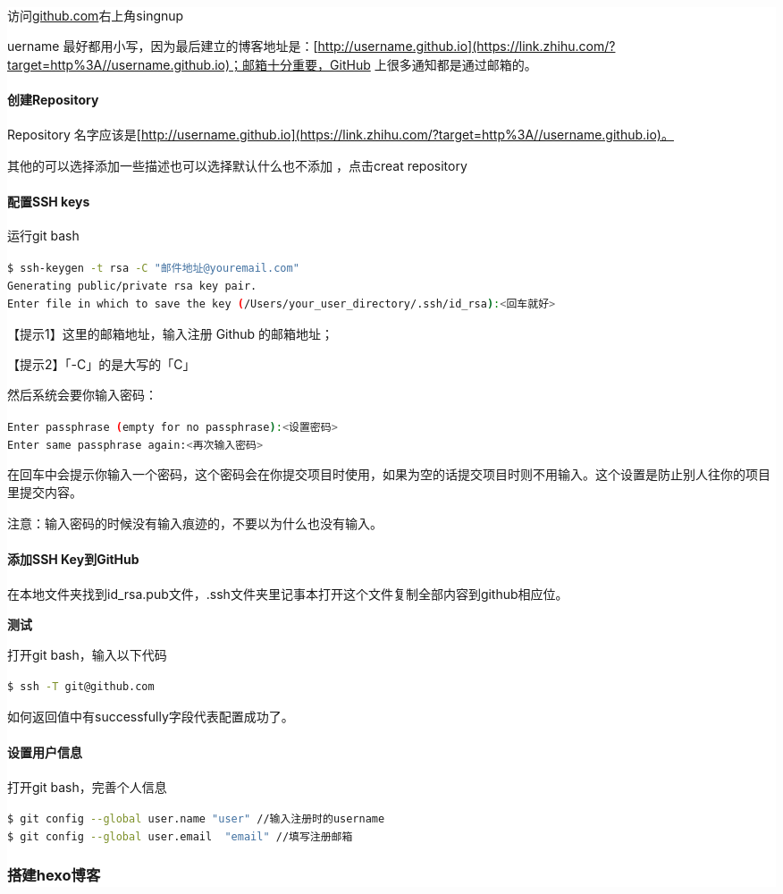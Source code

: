 访问[github.com](https://github.com/)右上角singnup

uername 最好都用小写，因为最后建立的博客地址是：[http://username.github.io](https://link.zhihu.com/?target=http%3A//username.github.io)；邮箱十分重要，GitHub 上很多通知都是通过邮箱的。

#### 创建Repository

Repository 名字应该是[http://username.github.io](https://link.zhihu.com/?target=http%3A//username.github.io)。

其他的可以选择添加一些描述也可以选择默认什么也不添加 ，点击creat repository

#### 配置SSH keys

运行git bash

```bash
$ ssh-keygen -t rsa -C "邮件地址@youremail.com"
Generating public/private rsa key pair.
Enter file in which to save the key (/Users/your_user_directory/.ssh/id_rsa):<回车就好>
```

【提示1】这里的邮箱地址，输入注册 Github 的邮箱地址；

【提示2】「-C」的是大写的「C」

然后系统会要你输入密码：

```bash
Enter passphrase (empty for no passphrase):<设置密码>
Enter same passphrase again:<再次输入密码>
```

在回车中会提示你输入一个密码，这个密码会在你提交项目时使用，如果为空的话提交项目时则不用输入。这个设置是防止别人往你的项目里提交内容。

注意：输入密码的时候没有输入痕迹的，不要以为什么也没有输入。

#### 添加SSH Key到GitHub

在本地文件夹找到id_rsa.pub文件，.ssh文件夹里记事本打开这个文件复制全部内容到github相应位。

**测试**

打开git bash，输入以下代码

```bash
$ ssh -T git@github.com
```

如何返回值中有successfully字段代表配置成功了。

#### 设置用户信息

打开git bash，完善个人信息

```bash
$ git config --global user.name "user" //输入注册时的username
$ git config --global user.email  "email" //填写注册邮箱
```

### 搭建hexo博客
